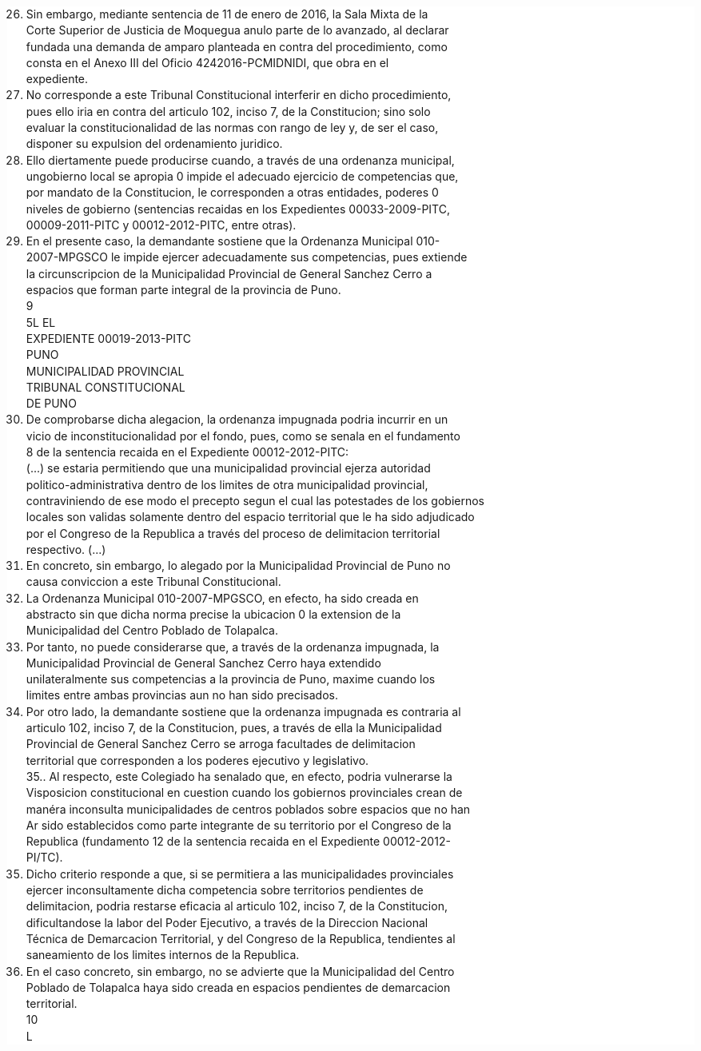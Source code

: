 26. Sin embargo, mediante sentencia de 11 de enero de 2016, la Sala Mixta de la  
Corte Superior de Justicia de Moquegua anulo parte de lo avanzado, al declarar  
fundada una demanda de amparo planteada en contra del procedimiento, como  
consta en el Anexo III del Oficio 4242016-PCMIDNIDI, que obra en el  
expediente.  
27. No corresponde a este Tribunal Constitucional interferir en dicho procedimiento,  
pues ello iria en contra del articulo 102, inciso 7, de la Constitucion; sino solo  
evaluar la constitucionalidad de las normas con rango de ley y, de ser el caso,  
disponer su expulsion del ordenamiento juridico.  
28. Ello  diertamente puede producirse cuando, a través de una ordenanza municipal,  
ungobierno local se apropia 0 impide el adecuado ejercicio de competencias que,  
por mandato de la Constitucion, le corresponden a otras entidades, poderes 0  
niveles de gobierno (sentencias recaidas en los Expedientes 00033-2009-PITC,  
00009-2011-PITC y 00012-2012-PITC, entre otras).  
29. En el presente caso, la demandante sostiene que la Ordenanza Municipal 010-  
2007-MPGSCO le impide ejercer adecuadamente sus competencias, pues extiende  
la circunscripcion de la Municipalidad Provincial de General Sanchez Cerro a  
espacios que forman parte integral de la provincia de Puno.  
9  
5L EL  
EXPEDIENTE 00019-2013-PITC  
PUNO  
MUNICIPALIDAD PROVINCIAL  
TRIBUNAL CONSTITUCIONAL  
DE PUNO  
30. De comprobarse dicha alegacion, la ordenanza impugnada podria incurrir en un  
vicio de inconstitucionalidad por el fondo, pues, como se senala en el fundamento  
8 de la sentencia recaida en el Expediente 00012-2012-PITC:  
(...) se estaria permitiendo que una municipalidad provincial ejerza autoridad  
politico-administrativa dentro de los limites de otra municipalidad provincial,  
contraviniendo de ese modo el precepto segun el cual las potestades de los gobiernos  
locales son validas solamente dentro del espacio territorial que le ha sido adjudicado  
por el Congreso de la Republica a través del proceso de delimitacion territorial  
respectivo. (...)  
31. En concreto, sin embargo, lo alegado por la Municipalidad Provincial de Puno no  
causa conviccion a este Tribunal Constitucional.  
32. La Ordenanza Municipal 010-2007-MPGSCO, en efecto, ha sido creada en  
abstracto sin que dicha norma precise la ubicacion 0 la extension de la  
Municipalidad del Centro Poblado de Tolapalca.  
33. Por tanto, no puede considerarse que, a través de la ordenanza impugnada, la  
Municipalidad Provincial de General Sanchez Cerro haya extendido  
unilateralmente sus competencias a la provincia de Puno, maxime cuando los  
limites entre ambas provincias aun no han sido precisados.  
34. Por otro lado, la demandante sostiene que la ordenanza impugnada es contraria al  
articulo 102, inciso 7, de la Constitucion, pues, a través de ella la Municipalidad  
Provincial de General Sanchez Cerro se arroga facultades de delimitacion  
territorial que corresponden a los poderes ejecutivo y legislativo.  
35.. Al respecto, este Colegiado ha senalado que, en efecto, podria vulnerarse la  
Visposicion constitucional en cuestion cuando los gobiernos provinciales crean de  
manéra inconsulta municipalidades de centros poblados sobre espacios que no han  
Ar sido establecidos como parte integrante de su territorio por el Congreso de la  
Republica (fundamento 12 de la sentencia recaida en el Expediente 00012-2012-  
PI/TC).  
36. Dicho criterio responde a que, si se permitiera a las municipalidades provinciales  
ejercer inconsultamente dicha competencia sobre territorios pendientes de  
delimitacion, podria restarse eficacia al articulo 102, inciso 7, de la Constitucion,  
dificultandose la labor del Poder Ejecutivo, a través de la Direccion Nacional  
Técnica de Demarcacion Territorial, y del Congreso de la Republica, tendientes al  
saneamiento de los limites internos de la Republica.  
37. En el caso concreto, sin embargo, no se advierte que la Municipalidad del Centro  
Poblado de Tolapalca haya sido creada en espacios pendientes de demarcacion  
territorial.  
10  
L  